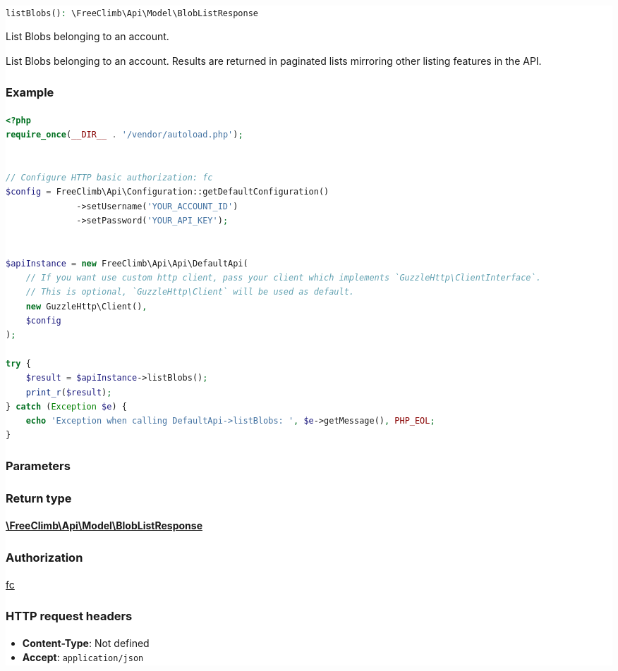 ```php
listBlobs(): \FreeClimb\Api\Model\BlobListResponse
```

List Blobs belonging to an account.

List Blobs belonging to an account. Results are returned in paginated lists mirroring other listing features in the API.

### Example

```php
<?php
require_once(__DIR__ . '/vendor/autoload.php');


// Configure HTTP basic authorization: fc
$config = FreeClimb\Api\Configuration::getDefaultConfiguration()
              ->setUsername('YOUR_ACCOUNT_ID')
              ->setPassword('YOUR_API_KEY');


$apiInstance = new FreeClimb\Api\Api\DefaultApi(
    // If you want use custom http client, pass your client which implements `GuzzleHttp\ClientInterface`.
    // This is optional, `GuzzleHttp\Client` will be used as default.
    new GuzzleHttp\Client(),
    $config
);

try {
    $result = $apiInstance->listBlobs();
    print_r($result);
} catch (Exception $e) {
    echo 'Exception when calling DefaultApi->listBlobs: ', $e->getMessage(), PHP_EOL;
}
```

### Parameters



### Return type

[**\FreeClimb\Api\Model\BlobListResponse**](../Model/BlobListResponse.md)

### Authorization

[fc](../../README.md#fc)

### HTTP request headers

- **Content-Type**: Not defined
- **Accept**: `application/json`
